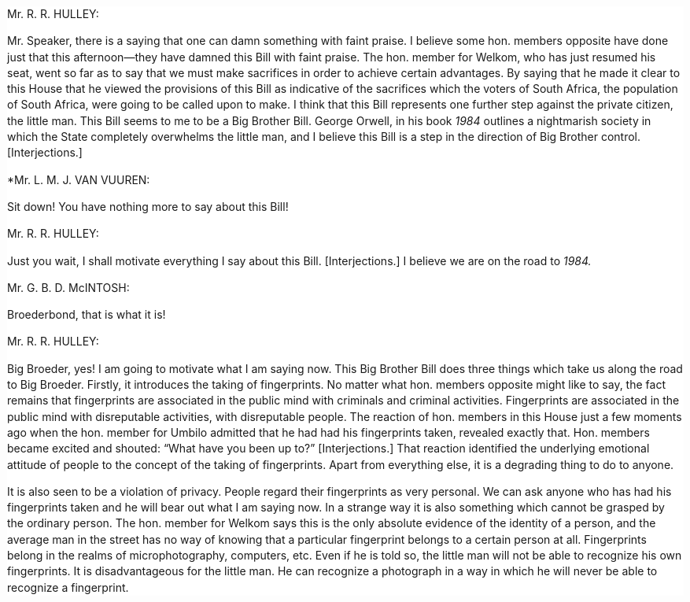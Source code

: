 <from>Mr. <person refersTo="hansard_za">R. R. HULLEY</person>:</from>

<p>Mr. Speaker, there is a saying that one can damn something with faint praise. I believe some hon. members opposite have done just that this afternoon&#x2014;they have damned this Bill with faint praise. The hon. member for Welkom, who has just resumed his seat, went so far as to say that we must make sacrifices in order to achieve certain advantages. By saying that he made it clear to this House that he viewed the provisions of this Bill as indicative of the sacrifices which the voters of South Africa, the population of South Africa, were going to be called upon to make. I think that this Bill represents one further step against the private citizen, the little man. This Bill seems to me to be a Big Brother Bill. George Orwell, in his book <i>1984</i> outlines a nightmarish society in which the State completely overwhelms the little man, and I believe this Bill is a step in the direction of Big Brother control. [Interjections.]</p>

</speech>

<speech by="#van_vuuren">

<from>*Mr. <person refersTo="hansard_za">L. M. J. VAN VUUREN</person>:</from>

<p>Sit down! You have nothing more to say about this Bill!</p>

</speech>

<speech by="#hulley">

<from>Mr. <person refersTo="hansard_za">R. R. HULLEY</person>:</from>

<p>Just you wait, I shall motivate everything I say about this Bill. [Interjections.] I believe we are on the road to <i>1984.</i></p>

</speech>

<speech by="#mcintosh">

<from>Mr. <person refersTo="hansard_za">G. B. D. McINTOSH</person>:</from>

<p>Broederbond, that is what it is!</p>

</speech>

<speech by="#hulley">

<from>Mr. <person refersTo="hansard_za">R. R. HULLEY</person>:</from>

<p>Big Broeder, yes! I am going to motivate what I am saying now. This Big Brother Bill does three things which take us along the road to Big Broeder. Firstly, it introduces the taking of fingerprints. No matter what hon. members opposite might like to say, the fact remains that fingerprints are associated in the public mind with criminals and criminal activities. Fingerprints are associated in the public mind with disreputable activities, with disreputable people. The reaction of hon. members in this House just a few moments ago when the hon. member for Umbilo admitted that he had had his fingerprints taken, revealed exactly that. Hon. members became excited and shouted: &#x201C;What have you been up to?&#x201D; [Interjections.] That reaction identified the underlying emotional attitude of people to the concept of the taking of fingerprints. Apart from everything else, it is a degrading thing to do to anyone.</p>

<p>It is also seen to be a violation of privacy. People regard their fingerprints as very personal. We can ask anyone who has had his fingerprints taken and he will bear out what I am saying now. In a strange way it is also something which cannot be grasped by the ordinary person. The hon. member for Welkom says this is the only absolute evidence of the identity of a person, and the average man in the street has no way of knowing that a particular fingerprint belongs to a certain person at all. Fingerprints belong in the realms of microphotography, computers, etc. Even if he is told so, the little man will not be able to recognize his own fingerprints. It is disadvantageous for the little man. He can recognize a photograph in a way in which he will never be able to recognize a fingerprint.</p>
